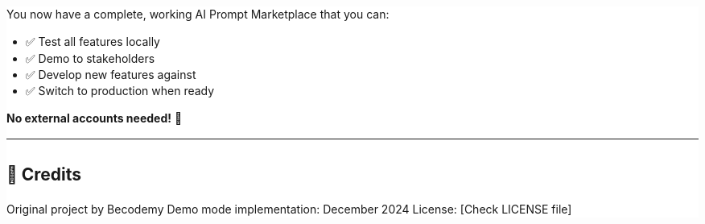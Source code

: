 You now have a complete, working AI Prompt Marketplace that you can:
- ✅ Test all features locally
- ✅ Demo to stakeholders
- ✅ Develop new features against
- ✅ Switch to production when ready

**No external accounts needed!** 🎉

---

## 🙏 Credits

Original project by Becodemy
Demo mode implementation: December 2024
License: [Check LICENSE file]

